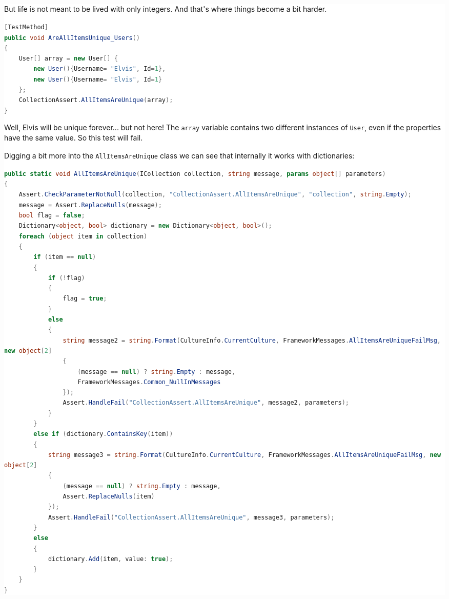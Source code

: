 But life is not meant to be lived with only integers.
And that's where things become a bit harder.

```cs
[TestMethod]
public void AreAllItemsUnique_Users()
{
    User[] array = new User[] {
        new User(){Username= "Elvis", Id=1},
        new User(){Username= "Elvis", Id=1}
    };
    CollectionAssert.AllItemsAreUnique(array);
}
```

Well, Elvis will be unique forever... but not here! The `array` variable contains two different instances of `User`, even if the properties have the same value. So this test will fail.

Digging a bit more into the `AllItemsAreUnique` class we can see that internally it works with dictionaries:

```cs
public static void AllItemsAreUnique(ICollection collection, string message, params object[] parameters)
{
	Assert.CheckParameterNotNull(collection, "CollectionAssert.AllItemsAreUnique", "collection", string.Empty);
	message = Assert.ReplaceNulls(message);
	bool flag = false;
	Dictionary<object, bool> dictionary = new Dictionary<object, bool>();
	foreach (object item in collection)
	{
		if (item == null)
		{
			if (!flag)
			{
				flag = true;
			}
			else
			{
				string message2 = string.Format(CultureInfo.CurrentCulture, FrameworkMessages.AllItemsAreUniqueFailMsg, new object[2]
				{
					(message == null) ? string.Empty : message,
					FrameworkMessages.Common_NullInMessages
				});
				Assert.HandleFail("CollectionAssert.AllItemsAreUnique", message2, parameters);
			}
		}
		else if (dictionary.ContainsKey(item))
		{
			string message3 = string.Format(CultureInfo.CurrentCulture, FrameworkMessages.AllItemsAreUniqueFailMsg, new object[2]
			{
				(message == null) ? string.Empty : message,
				Assert.ReplaceNulls(item)
			});
			Assert.HandleFail("CollectionAssert.AllItemsAreUnique", message3, parameters);
		}
		else
		{
			dictionary.Add(item, value: true);
		}
	}
}
```
